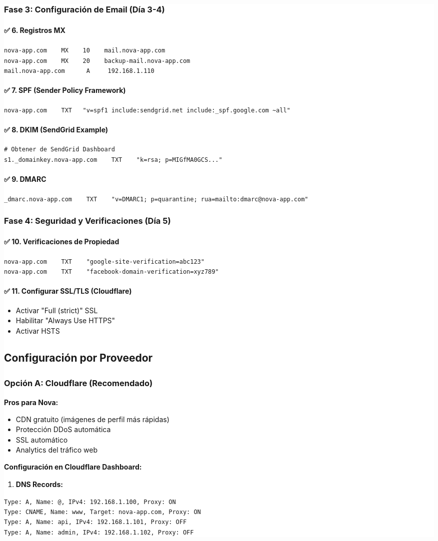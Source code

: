 ### Fase 3: Configuración de Email (Día 3-4)

#### ✅ 6. Registros MX
```dns
nova-app.com    MX    10    mail.nova-app.com
nova-app.com    MX    20    backup-mail.nova-app.com
mail.nova-app.com      A     192.168.1.110
```

#### ✅ 7. SPF (Sender Policy Framework)
```dns
nova-app.com    TXT   "v=spf1 include:sendgrid.net include:_spf.google.com ~all"
```

#### ✅ 8. DKIM (SendGrid Example)
```dns
# Obtener de SendGrid Dashboard
s1._domainkey.nova-app.com    TXT    "k=rsa; p=MIGfMA0GCS..."
```

#### ✅ 9. DMARC
```dns
_dmarc.nova-app.com    TXT    "v=DMARC1; p=quarantine; rua=mailto:dmarc@nova-app.com"
```

### Fase 4: Seguridad y Verificaciones (Día 5)

#### ✅ 10. Verificaciones de Propiedad
```dns
nova-app.com    TXT    "google-site-verification=abc123"
nova-app.com    TXT    "facebook-domain-verification=xyz789"  
```

#### ✅ 11. Configurar SSL/TLS (Cloudflare)
- Activar "Full (strict)" SSL
- Habilitar "Always Use HTTPS"
- Activar HSTS

## Configuración por Proveedor

### Opción A: Cloudflare (Recomendado)

**Pros para Nova:**
- CDN gratuito (imágenes de perfil más rápidas)
- Protección DDoS automática
- SSL automático
- Analytics del tráfico web

**Configuración en Cloudflare Dashboard:**

1. **DNS Records:**
```
Type: A, Name: @, IPv4: 192.168.1.100, Proxy: ON
Type: CNAME, Name: www, Target: nova-app.com, Proxy: ON
Type: A, Name: api, IPv4: 192.168.1.101, Proxy: OFF
Type: A, Name: admin, IPv4: 192.168.1.102, Proxy: OFF
```
